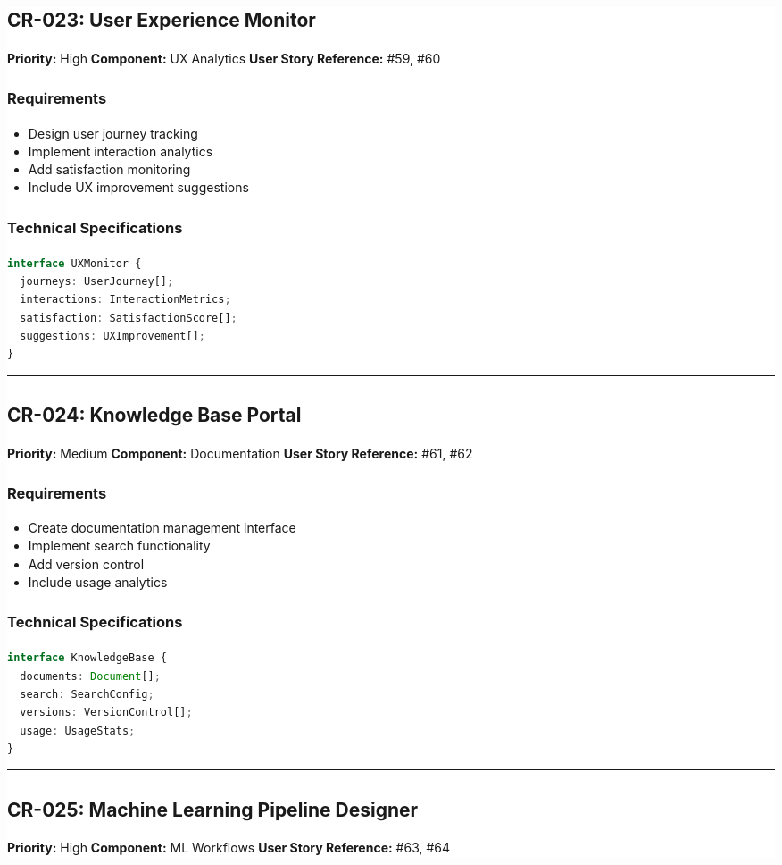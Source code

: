 
## CR-023: User Experience Monitor
**Priority:** High
**Component:** UX Analytics
**User Story Reference:** #59, #60

### Requirements
- Design user journey tracking
- Implement interaction analytics
- Add satisfaction monitoring
- Include UX improvement suggestions

### Technical Specifications
```typescript
interface UXMonitor {
  journeys: UserJourney[];
  interactions: InteractionMetrics;
  satisfaction: SatisfactionScore[];
  suggestions: UXImprovement[];
}
```

---

## CR-024: Knowledge Base Portal
**Priority:** Medium
**Component:** Documentation
**User Story Reference:** #61, #62

### Requirements
- Create documentation management interface
- Implement search functionality
- Add version control
- Include usage analytics

### Technical Specifications
```typescript
interface KnowledgeBase {
  documents: Document[];
  search: SearchConfig;
  versions: VersionControl[];
  usage: UsageStats;
}
```

---

## CR-025: Machine Learning Pipeline Designer
**Priority:** High
**Component:** ML Workflows
**User Story Reference:** #63, #64
